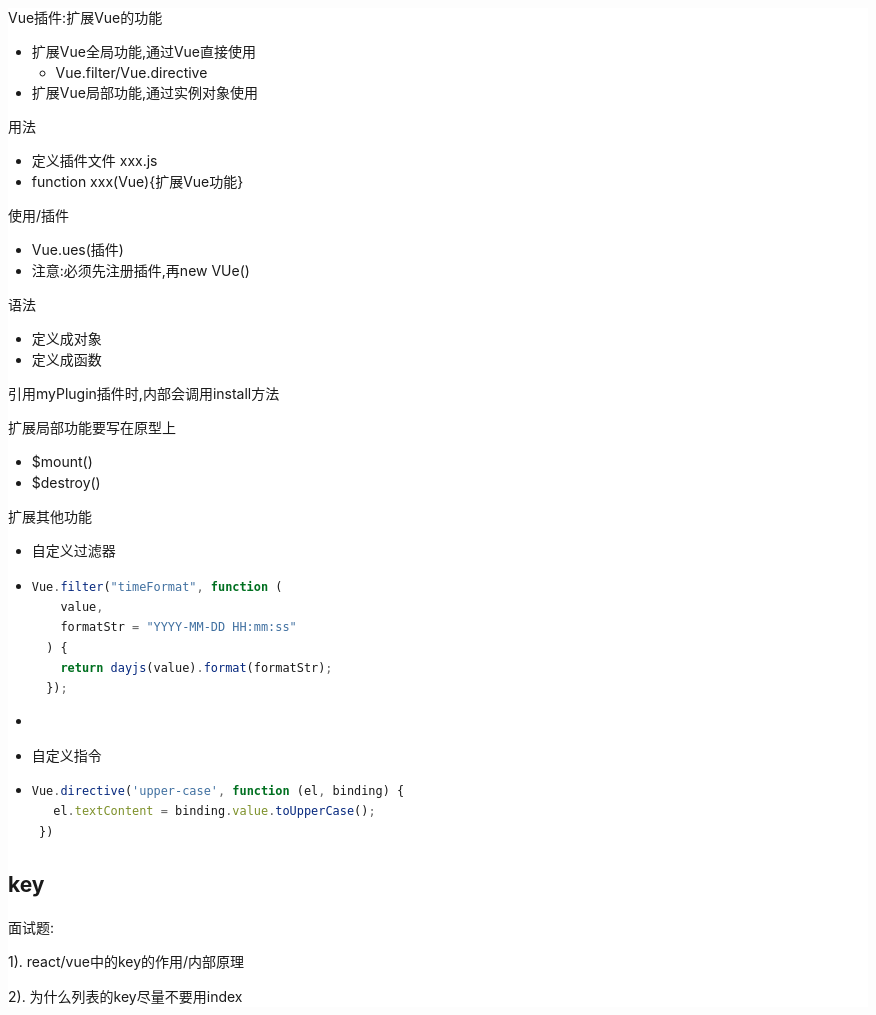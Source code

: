 Vue插件:扩展Vue的功能

- 扩展Vue全局功能,通过Vue直接使用
  - Vue.filter/Vue.directive
- 扩展Vue局部功能,通过实例对象使用

用法

- 定义插件文件 xxx.js
- function xxx(Vue){扩展Vue功能}

使用/插件

- Vue.ues(插件)
- 注意:必须先注册插件,再new VUe()

语法

- 定义成对象
- 定义成函数

引用myPlugin插件时,内部会调用install方法

扩展局部功能要写在原型上

- $mount() 
- $destroy()

扩展其他功能

- 自定义过滤器

- ```javascript
  Vue.filter("timeFormat", function (
      value,
      formatStr = "YYYY-MM-DD HH:mm:ss"
    ) {
      return dayjs(value).format(formatStr);
    });
  ```

- 

- 自定义指令

- ```javascript
  Vue.directive('upper-case', function (el, binding) {
     el.textContent = binding.value.toUpperCase();
   })
  ```

## key

 面试题:

   1). react/vue中的key的作用/内部原理

   2). 为什么列表的key尽量不要用index
